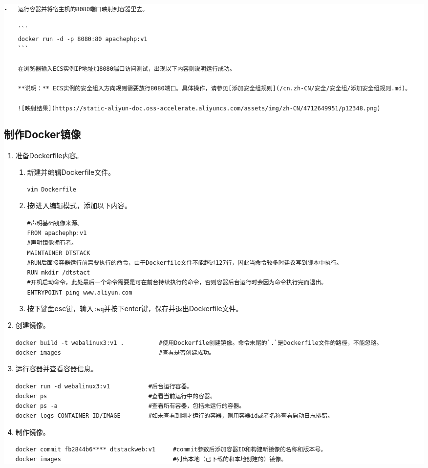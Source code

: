     -   运行容器并将宿主机的8080端口映射到容器里去。

        ```
        docker run -d -p 8080:80 apachephp:v1
        ```

        在浏览器输入ECS实例IP地址加8080端口访问测试，出现以下内容则说明运行成功。

        **说明：** ECS实例的安全组入方向规则需要放行8080端口。具体操作，请参见[添加安全组规则](/cn.zh-CN/安全/安全组/添加安全组规则.md)。

        ![映射结果](https://static-aliyun-doc.oss-accelerate.aliyuncs.com/assets/img/zh-CN/4712649951/p12348.png)


## 制作Docker镜像

1.  准备Dockerfile内容。

    1.  新建并编辑Dockerfile文件。

        ```
        vim Dockerfile
        ```

    2.  按i进入编辑模式，添加以下内容。

        ```
        #声明基础镜像来源。
        FROM apachephp:v1
        #声明镜像拥有者。
        MAINTAINER DTSTACK
        #RUN后面接容器运行前需要执行的命令，由于Dockerfile文件不能超过127行，因此当命令较多时建议写到脚本中执行。
        RUN mkdir /dtstact
        #开机启动命令，此处最后一个命令需要是可在前台持续执行的命令，否则容器后台运行时会因为命令执行完而退出。
        ENTRYPOINT ping www.aliyun.com
        ```

    3.  按下键盘esc键，输入`:wq`并按下enter键，保存并退出Dockerfile文件。

2.  创建镜像。

    ```
    docker build -t webalinux3:v1 .          #使用Dockerfile创建镜像。命令末尾的`.`是Dockerfile文件的路径，不能忽略。
    docker images                            #查看是否创建成功。
    ```

3.  运行容器并查看容器信息。

    ```
    docker run -d webalinux3:v1           #后台运行容器。
    docker ps                             #查看当前运行中的容器。
    docker ps -a                          #查看所有容器，包括未运行的容器。
    docker logs CONTAINER ID/IMAGE        #如未查看到刚才运行的容器，则用容器id或者名称查看启动日志排错。
    ```

4.  制作镜像。

    ```
    docker commit fb2844b6**** dtstackweb:v1     #commit参数后添加容器ID和构建新镜像的名称和版本号。
    docker images                                #列出本地（已下载的和本地创建的）镜像。
    ```
